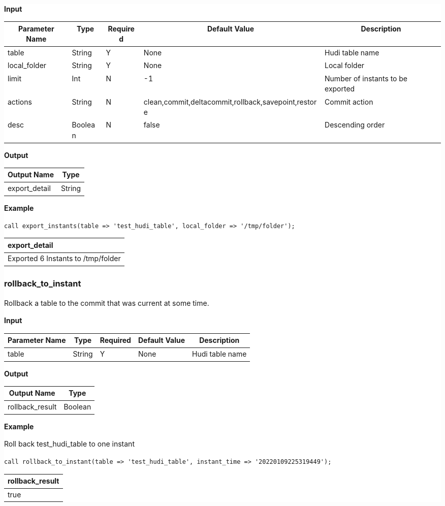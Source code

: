 **Input**

| Parameter Name | Type    | Required | Default Value                                       | Description                       |
|----------------|---------|----------|-----------------------------------------------------|-----------------------------------|
| table          | String  | Y        | None                                                | Hudi table name                   |
| local_folder   | String  | Y        | None                                                | Local folder                      |
| limit          | Int     | N        | -1                                                  | Number of instants to be exported |
| actions        | String  | N        | clean,commit,deltacommit,rollback,savepoint,restore | Commit action                     |
| desc           | Boolean | N        | false                                               | Descending order                  |

**Output**

| Output Name   | Type   |
|---------------|--------|
| export_detail | String |

**Example**

```
call export_instants(table => 'test_hudi_table', local_folder => '/tmp/folder');
```

| export_detail                      |
|:-----------------------------------|
| Exported 6 Instants to /tmp/folder |

### rollback_to_instant

Rollback a table to the commit that was current at some time.

**Input**

| Parameter Name | Type   | Required | Default Value | Description     |
|----------------|--------|----------|---------------|-----------------|
| table          | String | Y        | None          | Hudi table name |

**Output**

| Output Name     | Type    |
|-----------------|---------|
| rollback_result | Boolean |

**Example**

Roll back test_hudi_table to one instant
```
call rollback_to_instant(table => 'test_hudi_table', instant_time => '20220109225319449');
```

| rollback_result |
|:----------------|
| true            |
